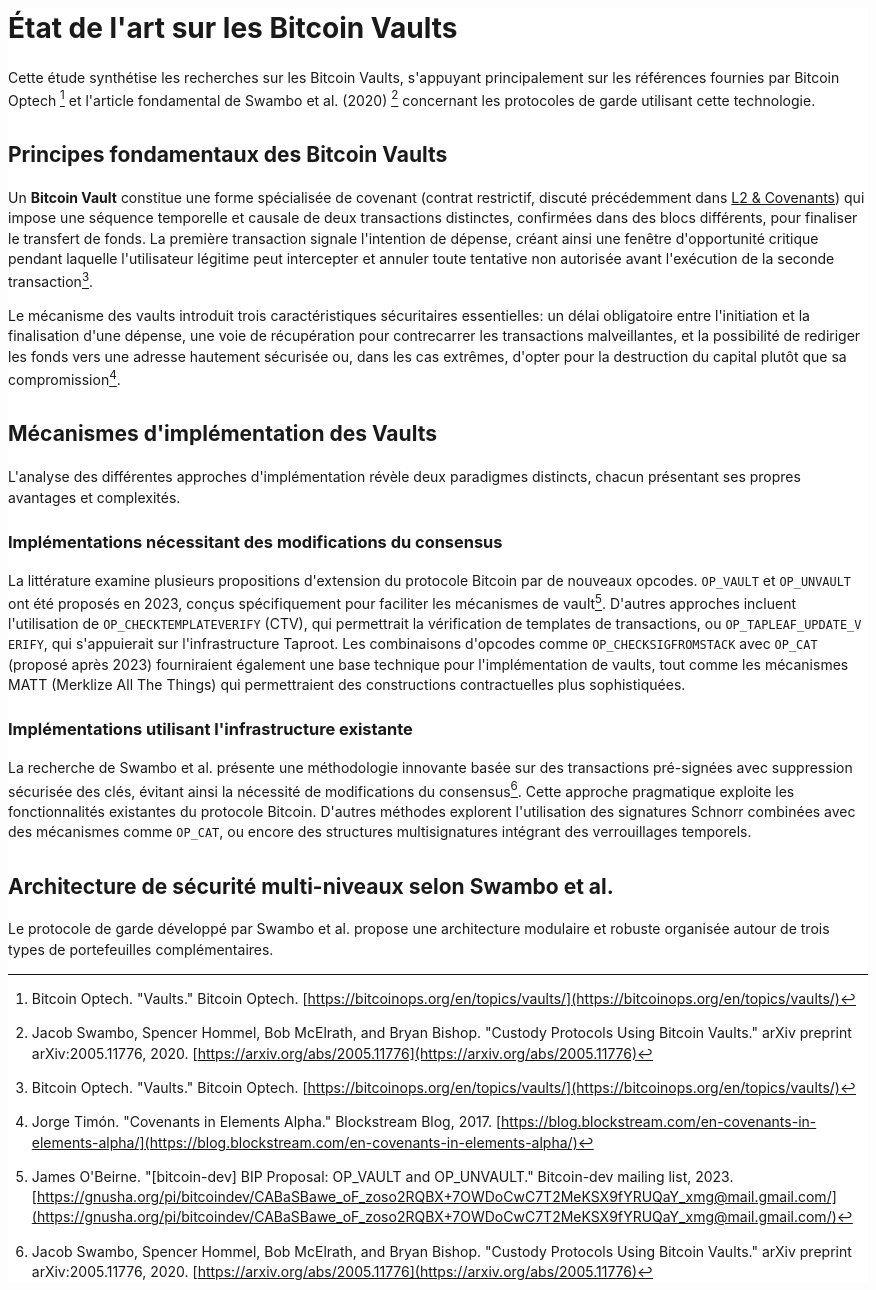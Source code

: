 # État de l'art sur les Bitcoin Vaults

Cette étude synthétise les recherches sur les Bitcoin Vaults, s'appuyant principalement sur les références fournies par Bitcoin Optech [^1] et l'article fondamental de Swambo et al. (2020) [^3] concernant les protocoles de garde utilisant cette technologie.

## Principes fondamentaux des Bitcoin Vaults

Un **Bitcoin Vault** constitue une forme spécialisée de covenant (contrat restrictif, discuté précédemment dans [L2 & Covenants](../fr_l2_convenants-peter-todd.md)) qui impose une séquence temporelle et causale de deux transactions distinctes, confirmées dans des blocs différents, pour finaliser le transfert de fonds. La première transaction signale l'intention de dépense, créant ainsi une fenêtre d'opportunité critique pendant laquelle l'utilisateur légitime peut intercepter et annuler toute tentative non autorisée avant l'exécution de la seconde transaction[^1].

Le mécanisme des vaults introduit trois caractéristiques sécuritaires essentielles: un délai obligatoire entre l'initiation et la finalisation d'une dépense, une voie de récupération pour contrecarrer les transactions malveillantes, et la possibilité de rediriger les fonds vers une adresse hautement sécurisée ou, dans les cas extrêmes, d'opter pour la destruction du capital plutôt que sa compromission[^2].

## Mécanismes d'implémentation des Vaults

L'analyse des différentes approches d'implémentation révèle deux paradigmes distincts, chacun présentant ses propres avantages et complexités.

### Implémentations nécessitant des modifications du consensus

La littérature examine plusieurs propositions d'extension du protocole Bitcoin par de nouveaux opcodes. `OP_VAULT` et `OP_UNVAULT` ont été proposés en 2023, conçus spécifiquement pour faciliter les mécanismes de vault[^4]. D'autres approches incluent l'utilisation de `OP_CHECKTEMPLATEVERIFY` (CTV), qui permettrait la vérification de templates de transactions, ou `OP_TAPLEAF_UPDATE_VERIFY`, qui s'appuierait sur l'infrastructure Taproot. Les combinaisons d'opcodes comme `OP_CHECKSIGFROMSTACK` avec `OP_CAT` (proposé après 2023) fourniraient également une base technique pour l'implémentation de vaults, tout comme les mécanismes MATT (Merklize All The Things) qui permettraient des constructions contractuelles plus sophistiquées.

### Implémentations utilisant l'infrastructure existante

La recherche de Swambo et al. présente une méthodologie innovante basée sur des transactions pré-signées avec suppression sécurisée des clés, évitant ainsi la nécessité de modifications du consensus[^3]. Cette approche pragmatique exploite les fonctionnalités existantes du protocole Bitcoin. D'autres méthodes explorent l'utilisation des signatures Schnorr combinées avec des mécanismes comme `OP_CAT`, ou encore des structures multisignatures intégrant des verrouillages temporels.

## Architecture de sécurité multi-niveaux selon Swambo et al.

Le protocole de garde développé par Swambo et al. propose une architecture modulaire et robuste organisée autour de trois types de portefeuilles complémentaires.


[^1]: Bitcoin Optech. "Vaults." Bitcoin Optech. [https://bitcoinops.org/en/topics/vaults/](https://bitcoinops.org/en/topics/vaults/)
[^2]: Jorge Timón. "Covenants in Elements Alpha." Blockstream Blog, 2017. [https://blog.blockstream.com/en-covenants-in-elements-alpha/](https://blog.blockstream.com/en-covenants-in-elements-alpha/)
[^3]: Jacob Swambo, Spencer Hommel, Bob McElrath, and Bryan Bishop. "Custody Protocols Using Bitcoin Vaults." arXiv preprint arXiv:2005.11776, 2020. [https://arxiv.org/abs/2005.11776](https://arxiv.org/abs/2005.11776)
[^4]: James O'Beirne. "[bitcoin-dev] BIP Proposal: OP_VAULT and OP_UNVAULT." Bitcoin-dev mailing list, 2023. [https://gnusha.org/pi/bitcoindev/CABaSBawe_oF_zoso2RQBX+7OWDoCwC7T2MeKSX9fYRUQaY_xmg@mail.gmail.com/](https://gnusha.org/pi/bitcoindev/CABaSBawe_oF_zoso2RQBX+7OWDoCwC7T2MeKSX9fYRUQaY_xmg@mail.gmail.com/)